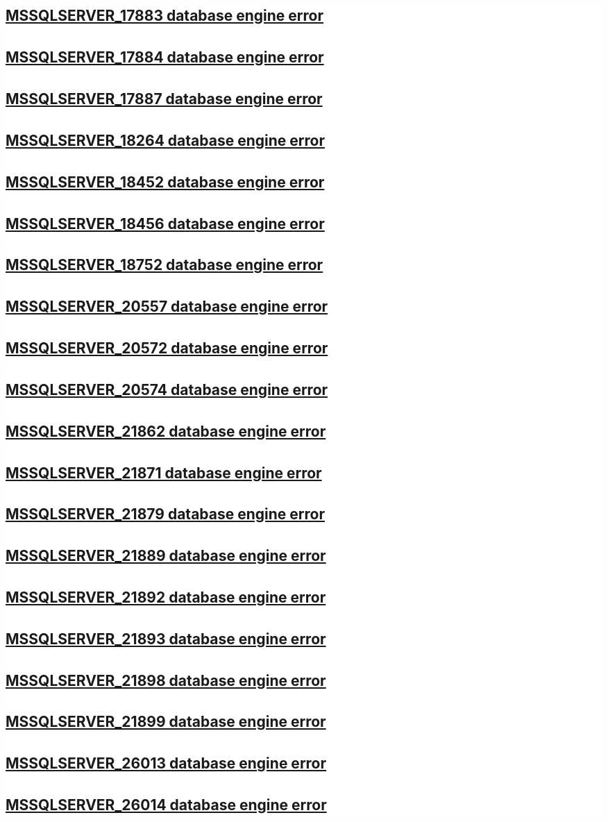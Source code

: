## [MSSQLSERVER_17883 database engine error](mssqlserver-17883-database-engine-error.md)
## [MSSQLSERVER_17884 database engine error](mssqlserver-17884-database-engine-error.md)
## [MSSQLSERVER_17887 database engine error](mssqlserver-17887-database-engine-error.md)

## [MSSQLSERVER_18264 database engine error](mssqlserver-18264-database-engine-error.md)
## [MSSQLSERVER_18452 database engine error](mssqlserver-18452-database-engine-error.md)
## [MSSQLSERVER_18456 database engine error](mssqlserver-18456-database-engine-error.md)
## [MSSQLSERVER_18752 database engine error](mssqlserver-18752-database-engine-error.md)

## [MSSQLSERVER_20557 database engine error](mssqlserver-20557-database-engine-error.md)
## [MSSQLSERVER_20572 database engine error](mssqlserver-20572-database-engine-error.md)
## [MSSQLSERVER_20574 database engine error](mssqlserver-20574-database-engine-error.md)
## [MSSQLSERVER_21862 database engine error](mssqlserver-21862-database-engine-error.md)
## [MSSQLSERVER_21871 database engine error](mssqlserver-21871-database-engine-error.md)
## [MSSQLSERVER_21879 database engine error](mssqlserver-21879-database-engine-error.md)
## [MSSQLSERVER_21889 database engine error](mssqlserver-21889-database-engine-error.md)
## [MSSQLSERVER_21892 database engine error](mssqlserver-21892-database-engine-error.md)
## [MSSQLSERVER_21893 database engine error](mssqlserver-21893-database-engine-error.md)
## [MSSQLSERVER_21898 database engine error](mssqlserver-21898-database-engine-error.md)
## [MSSQLSERVER_21899 database engine error](mssqlserver-21899-database-engine-error.md)
## [MSSQLSERVER_26013 database engine error](mssqlserver-26013-database-engine-error.md)
## [MSSQLSERVER_26014 database engine error](mssqlserver-26014-database-engine-error.md)
